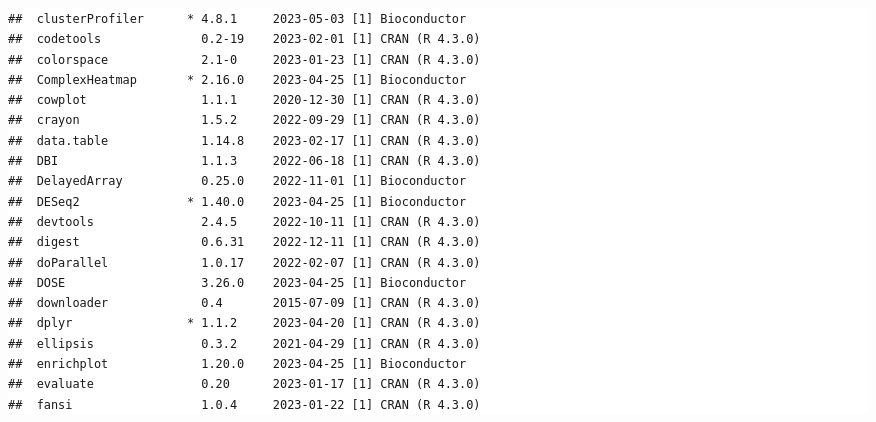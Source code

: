     ##  clusterProfiler      * 4.8.1     2023-05-03 [1] Bioconductor
    ##  codetools              0.2-19    2023-02-01 [1] CRAN (R 4.3.0)
    ##  colorspace             2.1-0     2023-01-23 [1] CRAN (R 4.3.0)
    ##  ComplexHeatmap       * 2.16.0    2023-04-25 [1] Bioconductor
    ##  cowplot                1.1.1     2020-12-30 [1] CRAN (R 4.3.0)
    ##  crayon                 1.5.2     2022-09-29 [1] CRAN (R 4.3.0)
    ##  data.table             1.14.8    2023-02-17 [1] CRAN (R 4.3.0)
    ##  DBI                    1.1.3     2022-06-18 [1] CRAN (R 4.3.0)
    ##  DelayedArray           0.25.0    2022-11-01 [1] Bioconductor
    ##  DESeq2               * 1.40.0    2023-04-25 [1] Bioconductor
    ##  devtools               2.4.5     2022-10-11 [1] CRAN (R 4.3.0)
    ##  digest                 0.6.31    2022-12-11 [1] CRAN (R 4.3.0)
    ##  doParallel             1.0.17    2022-02-07 [1] CRAN (R 4.3.0)
    ##  DOSE                   3.26.0    2023-04-25 [1] Bioconductor
    ##  downloader             0.4       2015-07-09 [1] CRAN (R 4.3.0)
    ##  dplyr                * 1.1.2     2023-04-20 [1] CRAN (R 4.3.0)
    ##  ellipsis               0.3.2     2021-04-29 [1] CRAN (R 4.3.0)
    ##  enrichplot             1.20.0    2023-04-25 [1] Bioconductor
    ##  evaluate               0.20      2023-01-17 [1] CRAN (R 4.3.0)
    ##  fansi                  1.0.4     2023-01-22 [1] CRAN (R 4.3.0)